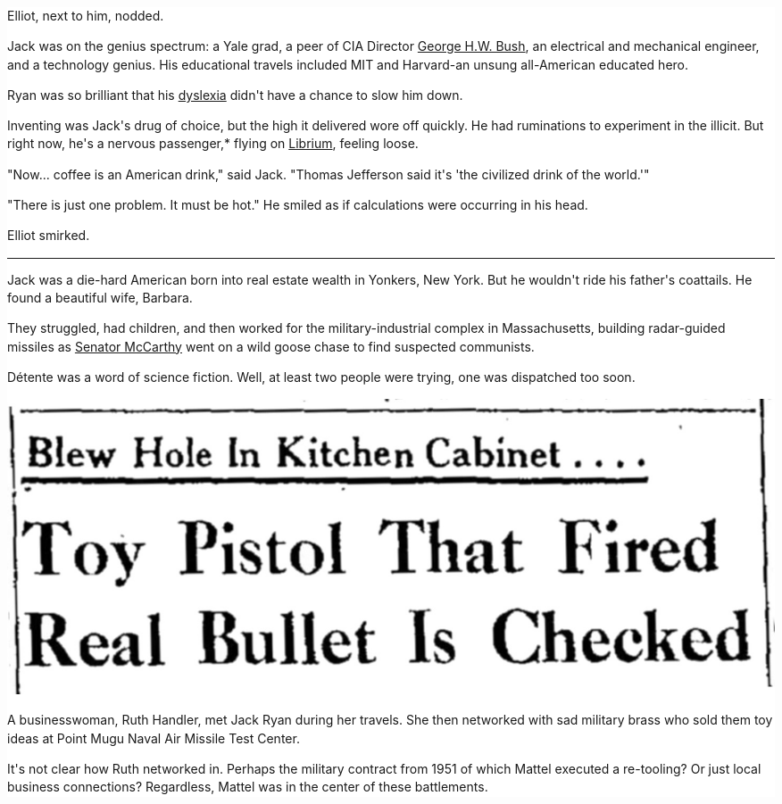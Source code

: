 Elliot, next to him, nodded.

Jack was on the genius spectrum: a Yale grad, a peer of CIA Director [George H.W. Bush](https://en.wikipedia.org/wiki/George_H._W._Bush), an electrical and mechanical engineer, and a technology genius. His educational travels included MIT and Harvard-an unsung all-American educated hero.

Ryan was so brilliant that his [dyslexia](https://www.dreamhouse-thejackryanstory.com/) didn't have a chance to slow him down.

Inventing was Jack's drug of choice, but the high it delivered wore off quickly. He had ruminations to experiment in the illicit. But right now, he's a nervous passenger,* flying on [Librium](https://en.wikipedia.org/wiki/Chlordiazepoxide), feeling loose.

"Now... coffee is an American drink," said Jack. "Thomas Jefferson said it's 'the civilized drink of the world.'"

"There is just one problem. It must be hot." He smiled as if calculations were occurring in his head.

Elliot smirked.

---

Jack was a die-hard American born into real estate wealth in Yonkers, New York. But he wouldn't ride his father's coattails. He found a beautiful wife, Barbara.

They struggled, had children, and then worked for the military-industrial complex in Massachusetts, building radar-guided missiles as [Senator McCarthy](https://en.wikipedia.org/wiki/Joseph_McCarthy) went on a wild goose chase to find suspected communists.

Détente was a word of science fiction. Well, at least two people were trying, one was dispatched too soon.

![A North Carolina headline from a newspaper of the era, 1960.](images/92-04.jpeg)

A businesswoman, Ruth Handler, met Jack Ryan during her travels. She then networked with sad military brass who sold them toy ideas at Point Mugu Naval Air Missile Test Center.

It's not clear how Ruth networked in. Perhaps the military contract from 1951 of which Mattel executed a re-tooling? Or just local business connections? Regardless, Mattel was in the center of these battlements.

